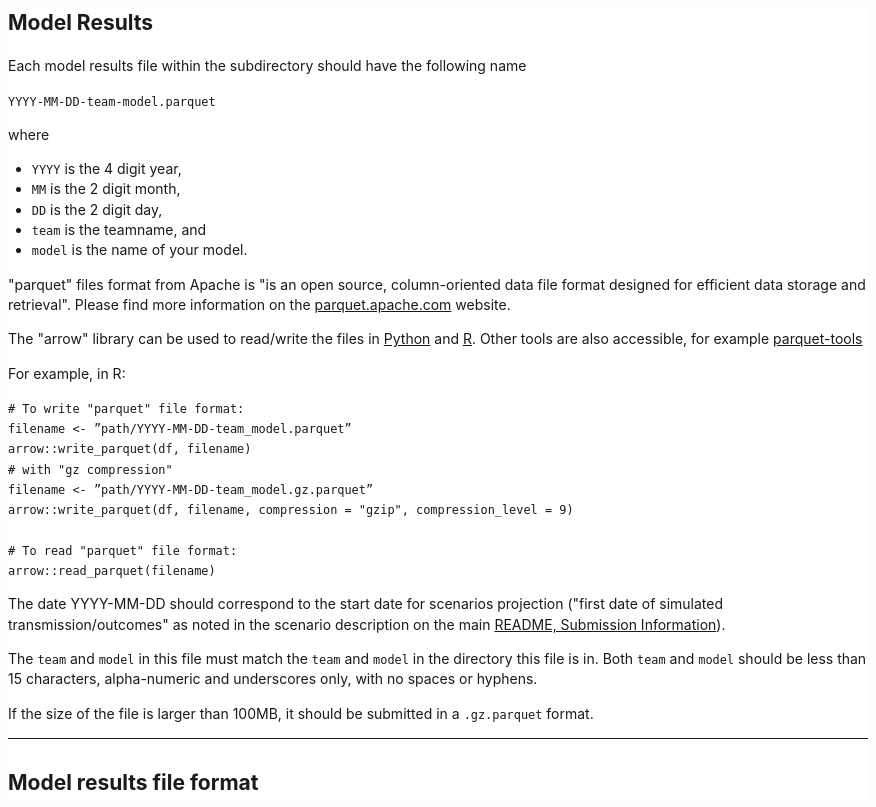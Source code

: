 
## Model Results

Each model results file within the subdirectory should have the following 
name

    YYYY-MM-DD-team-model.parquet
    
where

- `YYYY` is the 4 digit year,
- `MM` is the 2 digit month,
- `DD` is the 2 digit day,
- `team` is the teamname, and
- `model` is the name of your model.

"parquet" files format from Apache is "is an open source, column-oriented data
file format designed for efficient data storage and retrieval". Please find more
information on the [parquet.apache.com](https://parquet.apache.org/) website.

The "arrow" library can be used to read/write the files in 
[Python](https://arrow.apache.org/docs/python/parquet.html) and 
[R](https://arrow.apache.org/docs/r/index.html).
Other tools are also accessible, for example [parquet-tools](https://github.com/hangxie/parquet-tools)

For example, in R:
```
# To write "parquet" file format:
filename <- ”path/YYYY-MM-DD-team_model.parquet”
arrow::write_parquet(df, filename)
# with "gz compression"
filename <- ”path/YYYY-MM-DD-team_model.gz.parquet”
arrow::write_parquet(df, filename, compression = "gzip", compression_level = 9)

# To read "parquet" file format:
arrow::read_parquet(filename)
```

The date YYYY-MM-DD should correspond to the start date for scenarios
projection ("first date of simulated transmission/outcomes" as noted in the
scenario description on the main 
[README, Submission Information](https://github.com/midas-network/rsv-scenario-modeling-hub)).

The `team` and `model` in this file must match the `team` and `model` in the 
directory this file is in. Both `team` and `model` should be less than 15 
characters, alpha-numeric and underscores only, with no spaces or hyphens.

If the size of the file is larger than 100MB, it should be submitted in a 
`.gz.parquet` format. 

---

## Model results file format
